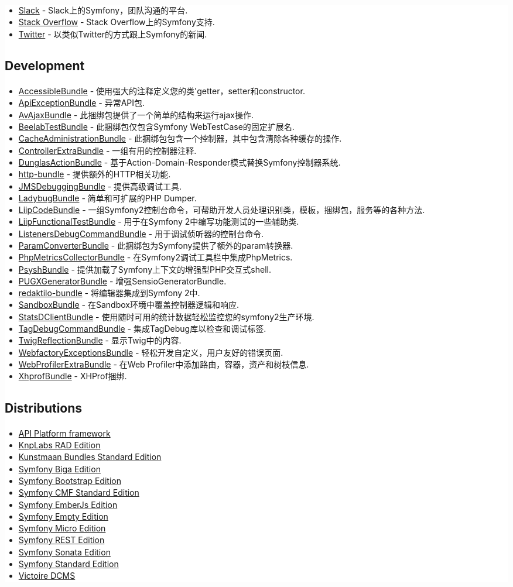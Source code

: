 * [Slack](https://symfony.com/slack-invite) -  Slack上的Symfony，团队沟通的平台.
* [Stack Overflow](http://stackoverflow.com/questions/tagged/symfony2) -  Stack Overflow上的Symfony支持.
* [Twitter](https://twitter.com/symfony) - 以类似Twitter的方式跟上Symfony的新闻.

## Development

* [AccessibleBundle](https://github.com/antares993/AccessibleBundle) - 使用强大的注释定义您的类&#39;getter，setter和constructor.
* [ApiExceptionBundle](https://github.com/M6Web/ApiExceptionBundle) - 异常API包.
* [AvAjaxBundle](https://github.com/AppVentus/AvAjaxBundle) - 此捆绑包提供了一个简单的结构来运行ajax操作.
* [BeelabTestBundle](https://github.com/Bee-Lab/BeelabTestBundle) - 此捆绑包仅包含Symfony WebTestCase的固定扩展名.
* [CacheAdministrationBundle](https://github.com/yamiko-ninja/CacheAdministrationBundle) - 此捆绑包包含一个控制器，其中包含清除各种缓存的操作.
* [ControllerExtraBundle](https://github.com/mmoreram/ControllerExtraBundle) - 一组有用的控制器注释.
* [DunglasActionBundle](https://github.com/dunglas/DunglasActionBundle) - 基于Action-Domain-Responder模式替换Symfony控制器系统.
* [http-bundle](https://github.com/iltar/http-bundle) - 提供额外的HTTP相关功能.
* [JMSDebuggingBundle](http://jmsyst.com/bundles/JMSDebuggingBundle) - 提供高级调试工具.
* [LadybugBundle](https://github.com/raulfraile/LadybugBundle) - 简单和可扩展的PHP Dumper.
* [LiipCodeBundle](https://github.com/liip/LiipCodeBundle) - 一组Symfony2控制台命令，可帮助开发人员处理识别类，模板，捆绑包，服务等的各种方法.
* [LiipFunctionalTestBundle](https://github.com/liip/LiipFunctionalTestBundle) - 用于在Symfony 2中编写功能测试的一些辅助类.
* [ListenersDebugCommandBundle](https://github.com/egulias/ListenersDebugCommandBundle) - 用于调试侦听器的控制台命令.
* [ParamConverterBundle](https://github.com/jakzal/ParamConverterBundle) - 此捆绑包为Symfony提供了额外的param转换器.
* [PhpMetricsCollectorBundle](https://github.com/phpmetrics/PhpMetricsCollectorBundle) - 在Symfony2调试工具栏中集成PhpMetrics.
* [PsyshBundle](https://github.com/theofidry/PsyshBundle) - 提供加载了Symfony上下文的增强型PHP交互式shell.
* [PUGXGeneratorBundle](https://github.com/PUGX/PUGXGeneratorBundle) - 增强SensioGeneratorBundle.
* [redaktilo-bundle](https://github.com/gnugat/redaktilo-bundle) - 将编辑器集成到Symfony 2中.
* [SandboxBundle](https://github.com/danrevah/sandbox-bundle) - 在Sandbox环境中覆盖控制器逻辑和响应.
* [StatsDClientBundle](https://github.com/liuggio/StatsDClientBundle) - 使用随时可用的统计数据轻松监控您的symfony2生产环境.
* [TagDebugCommandBundle](https://github.com/egulias/TagDebugCommandBundle) - 集成TagDebug库以检查和调试标签.
* [TwigReflectionBundle](https://github.com/arnaud-lb/TwigReflectionBundle) - 显示Twig中的内容.
* [WebfactoryExceptionsBundle](https://github.com/webfactory/exceptions-bundle) - 轻松开发自定义，用户友好的错误页面.
* [WebProfilerExtraBundle](https://github.com/Elao/WebProfilerExtraBundle) - 在Web Profiler中添加路由，容器，资产和树枝信息.
* [XhprofBundle](https://github.com/jonaswouters/XhprofBundle) -  XHProf捆绑.

## Distributions

* [API Platform framework](https://github.com/api-platform/api-platform)
* [KnpLabs RAD Edition](https://github.com/KnpLabs/rad-edition)
* [Kunstmaan Bundles Standard Edition](https://github.com/Kunstmaan/KunstmaanBundlesStandardEdition)
* [Symfony Biga Edition](https://github.com/JoshuaEstes/symfony-biga-edition)
* [Symfony Bootstrap Edition](https://github.com/phiamo/symfony-bootstrap)
* [Symfony CMF Standard Edition](https://github.com/symfony-cmf/standard-edition)
* [Symfony EmberJs Edition](https://github.com/ucsf-ckm/symfony-emberjs-edition)
* [Symfony Empty Edition](https://github.com/gnugat/symfony-empty-edition)
* [Symfony Micro Edition](https://github.com/magnusnordlander/symfony-micro)
* [Symfony REST Edition](https://github.com/gimler/symfony-rest-edition)
* [Symfony Sonata Edition](https://github.com/jmather/symfony-sonata-distribution)
* [Symfony Standard Edition](https://github.com/symfony/symfony-standard)
* [Victoire DCMS](https://github.com/victoire/victoire)
